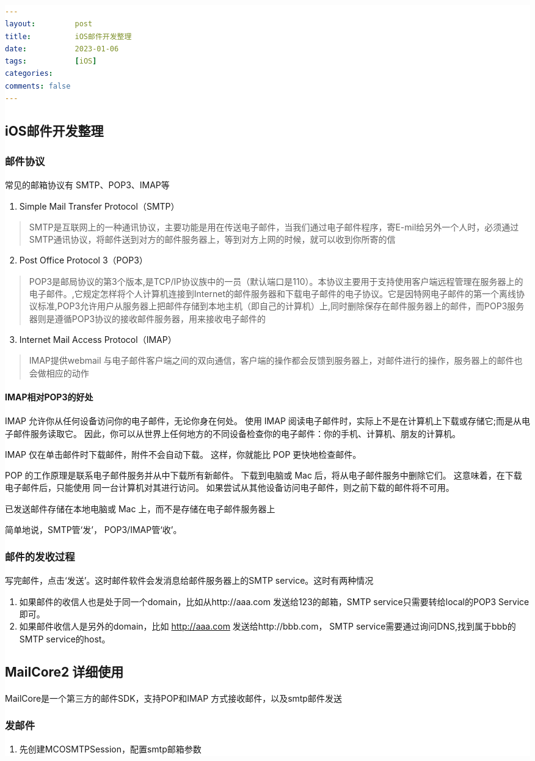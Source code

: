 ```yaml
---
layout:         post
title:          iOS邮件开发整理
date:           2023-01-06
tags:           [iOS] 
categories:
comments: false
---
```


## iOS邮件开发整理
### 邮件协议
常见的邮箱协议有 SMTP、POP3、IMAP等
1. Simple Mail Transfer Protocol（SMTP）
> SMTP是互联网上的一种通讯协议，主要功能是用在传送电子邮件，当我们通过电子邮件程序，寄E-mil给另外一个人时，必须通过SMTP通讯协议，将邮件送到对方的邮件服务器上，等到对方上网的时候，就可以收到你所寄的信
2. Post Office Protocol 3（POP3） 
> POP3是邮局协议的第3个版本,是TCP/IP协议族中的一员（默认端口是110）。本协议主要用于支持使用客户端远程管理在服务器上的电子邮件。,它规定怎样将个人计算机连接到Internet的邮件服务器和下载电子邮件的电子协议。它是因特网电子邮件的第一个离线协议标准,POP3允许用户从服务器上把邮件存储到本地主机（即自己的计算机）上,同时删除保存在邮件服务器上的邮件，而POP3服务器则是遵循POP3协议的接收邮件服务器，用来接收电子邮件的
3. Internet Mail Access Protocol（IMAP）
> IMAP提供webmail 与电子邮件客户端之间的双向通信，客户端的操作都会反馈到服务器上，对邮件进行的操作，服务器上的邮件也会做相应的动作

#### IMAP相对POP3的好处
IMAP 允许你从任何设备访问你的电子邮件，无论你身在何处。 使用 IMAP 阅读电子邮件时，实际上不是在计算机上下载或存储它;而是从电子邮件服务读取它。 因此，你可以从世界上任何地方的不同设备检查你的电子邮件：你的手机、计算机、朋友的计算机。

IMAP 仅在单击邮件时下载邮件，附件不会自动下载。 这样，你就能比 POP 更快地检查邮件。

POP 的工作原理是联系电子邮件服务并从中下载所有新邮件。 下载到电脑或 Mac 后，将从电子邮件服务中删除它们。 这意味着，在下载电子邮件后，只能使用 同一台计算机对其进行访问。 如果尝试从其他设备访问电子邮件，则之前下载的邮件将不可用。

已发送邮件存储在本地电脑或 Mac 上，而不是存储在电子邮件服务器上



简单地说，SMTP管‘发’， POP3/IMAP管‘收’。

### 邮件的发收过程
写完邮件，点击‘发送’。这时邮件软件会发消息给邮件服务器上的SMTP service。这时有两种情况
1. 如果邮件的收信人也是处于同一个domain，比如从http://aaa.com 发送给123的邮箱，SMTP service只需要转给local的POP3 Service即可。
2. 如果邮件收信人是另外的domain，比如 http://aaa.com 发送给http://bbb.com， SMTP service需要通过询问DNS,找到属于bbb的SMTP service的host。


## MailCore2 详细使用

MailCore是一个第三方的邮件SDK，支持POP和IMAP 方式接收邮件，以及smtp邮件发送

### 发邮件
1. 先创建MCOSMTPSession，配置smtp邮箱参数
